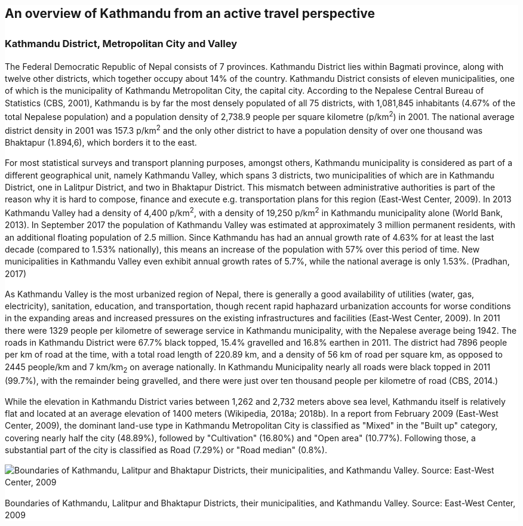 
An overview of Kathmandu from an active travel perspective
----------------------------------------------------------

### Kathmandu District, Metropolitan City and Valley

The Federal Democratic Republic of Nepal consists of 7 provinces. Kathmandu District lies within Bagmati province, along with twelve other districts, which together occupy about 14% of the country. Kathmandu District consists of eleven municipalities, one of which is the municipality of Kathmandu Metropolitan City, the capital city. According to the Nepalese Central Bureau of Statistics (CBS, 2001), Kathmandu is by far the most densely populated of all 75 districts, with 1,081,845 inhabitants (4.67% of the total Nepalese population) and a population density of 2,738.9 people per square kilometre (p/km<sup>2</sup>) in 2001. The national average district density in 2001 was 157.3 p/km<sup>2</sup> and the only other district to have a population density of over one thousand was Bhaktapur (1.894,6), which borders it to the east.

For most statistical surveys and transport planning purposes, amongst others, Kathmandu municipality is considered as part of a different geographical unit, namely Kathmandu Valley, which spans 3 districts, two municipalities of which are in Kathmandu District, one in Lalitpur District, and two in Bhaktapur District. This mismatch between administrative authorities is part of the reason why it is hard to compose, finance and execute e.g. transportation plans for this region (East-West Center, 2009). In 2013 Kathmandu Valley had a density of 4,400 p/km<sup>2</sup>, with a density of 19,250 p/km<sup>2</sup> in Kathmandu municipality alone (World Bank, 2013). In September 2017 the population of Kathmandu Valley was estimated at approximately 3 million permanent residents, with an additional floating population of 2.5 million. Since Kathmandu has had an annual growth rate of 4.63% for at least the last decade (compared to 1.53% nationally), this means an increase of the population with 57% over this period of time. New municipalities in Kathmandu Valley even exhibit annual growth rates of 5.7%, while the national average is only 1.53%. (Pradhan, 2017)

As Kathmandu Valley is the most urbanized region of Nepal, there is generally a good availability of utilities (water, gas, electricity), sanitation, education, and transportation, though recent rapid haphazard urbanization accounts for worse conditions in the expanding areas and increased pressures on the existing infrastructures and facilities (East-West Center, 2009). In 2011 there were 1329 people per kilometre of sewerage service in Kathmandu municipality, with the Nepalese average being 1942. The roads in Kathmandu District were 67.7% black topped, 15.4% gravelled and 16.8% earthen in 2011. The district had 7896 people per km of road at the time, with a total road length of 220.89 km, and a density of 56 km of road per square km, as opposed to 2445 people/km and 7 km/km<sub>2</sub> on average nationally. In Kathmandu Municipality nearly all roads were black topped in 2011 (99.7%), with the remainder being gravelled, and there were just over ten thousand people per kilometre of road (CBS, 2014.)

While the elevation in Kathmandu District varies between 1,262 and 2,732 meters above sea level, Kathmandu itself is relatively flat and located at an average elevation of 1400 meters (Wikipedia, 2018a; 2018b). In a report from February 2009 (East-West Center, 2009), the dominant land-use type in Kathmandu Metropolitan City is classified as "Mixed" in the "Built up" category, covering nearly half the city (48.89%), followed by "Cultivation" (16.80%) and "Open area" (10.77%). Following those, a substantial part of the city is classified as Road (7.29%) or "Road median" (0.8%).

<img src="fig/KathmanduBoundaries.png" alt="Boundaries of Kathmandu, Lalitpur and Bhaktapur Districts, their municipalities, and Kathmandu Valley. Source: East-West Center, 2009" width="100%" />
<p class="caption">
Boundaries of Kathmandu, Lalitpur and Bhaktapur Districts, their municipalities, and Kathmandu Valley. Source: East-West Center, 2009
</p>
